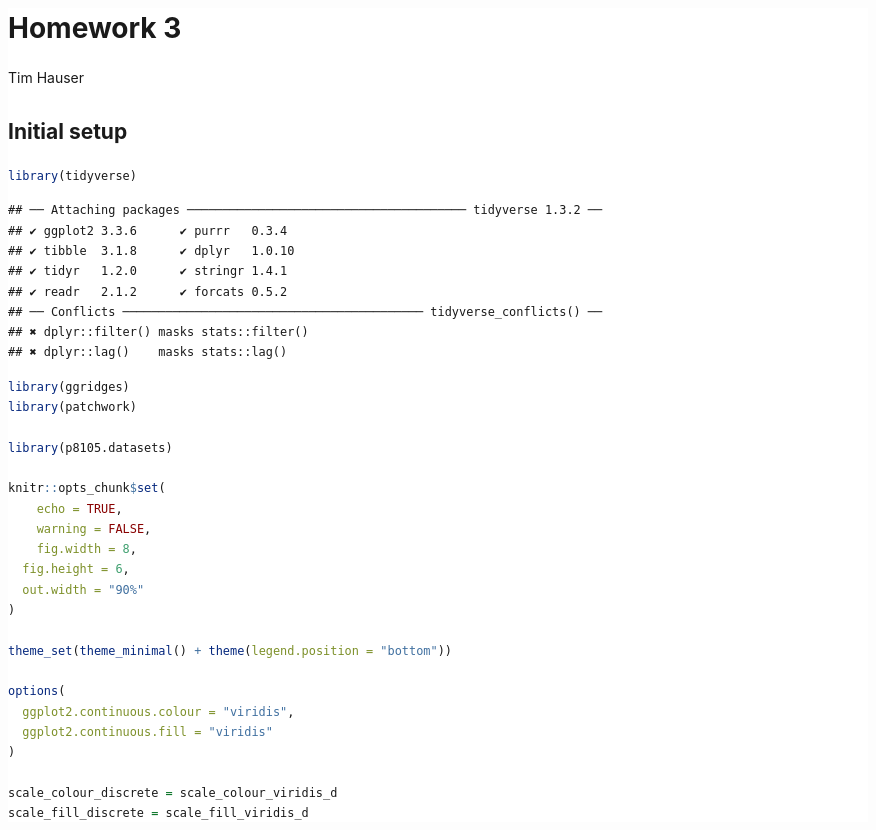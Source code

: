 Homework 3
================
Tim Hauser

## Initial setup

``` r
library(tidyverse)
```

    ## ── Attaching packages ─────────────────────────────────────── tidyverse 1.3.2 ──
    ## ✔ ggplot2 3.3.6      ✔ purrr   0.3.4 
    ## ✔ tibble  3.1.8      ✔ dplyr   1.0.10
    ## ✔ tidyr   1.2.0      ✔ stringr 1.4.1 
    ## ✔ readr   2.1.2      ✔ forcats 0.5.2 
    ## ── Conflicts ────────────────────────────────────────── tidyverse_conflicts() ──
    ## ✖ dplyr::filter() masks stats::filter()
    ## ✖ dplyr::lag()    masks stats::lag()

``` r
library(ggridges)
library(patchwork)

library(p8105.datasets)

knitr::opts_chunk$set(
    echo = TRUE,
    warning = FALSE,
    fig.width = 8, 
  fig.height = 6,
  out.width = "90%"
)

theme_set(theme_minimal() + theme(legend.position = "bottom"))

options(
  ggplot2.continuous.colour = "viridis",
  ggplot2.continuous.fill = "viridis"
)

scale_colour_discrete = scale_colour_viridis_d
scale_fill_discrete = scale_fill_viridis_d
```
